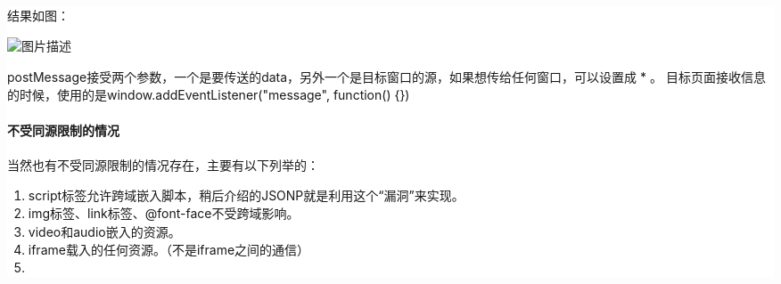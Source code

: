 结果如图：

![图片描述](https://binarycaptain.github.io/assets/img/crossdomain.png)

postMessage接受两个参数，一个是要传送的data，另外一个是目标窗口的源，如果想传给任何窗口，可以设置成 * 。
目标页面接收信息的时候，使用的是window.addEventListener("message", function() {})

#### 不受同源限制的情况

当然也有不受同源限制的情况存在，主要有以下列举的：

1. script标签允许跨域嵌入脚本，稍后介绍的JSONP就是利用这个“漏洞”来实现。
2. img标签、link标签、@font-face不受跨域影响。
3. video和audio嵌入的资源。
4. iframe载入的任何资源。（不是iframe之间的通信）
5. <object>、<embed>和<applet>的插件。
6. WebSocket不受同源策略的限制。

## 开发时常用解决方案

#### CORS——跨域资源共享

##### 什么是跨域资源共享？

>CORS是一个W3C标准，全称是“跨域资源共享”（Cross-origin resource sharing）。

它允许浏览器向跨源服务器发出XMLHttpRequest请求，从而克服了AJAX只能同源发送请求的限制。

实现CORS主要在于服务器的设置，关键在于服务器HTTP响应报文首部的设置。前端部分大致还是跟原来发AJAX请求没什么区别，只是需要对AJAX进行一些相关的设置，稍后我们都会讲到。

##### CORS的两种请求

在讲解如何实现跨域资源共享的时候，我们先来看一下CORS的两种请求。

浏览器将CORS分为两种请求，一种是简单请求，另外一种对应的肯定就是非简单请求。

只要同时满足下面两大条件，就属于简单请求：

请求的方法是一下的三种方法之一：

HEAD
GET
POST
HTTP的头信息不超过以下几种字段：

Accept
Accept-Language
Content-Language
Last-Event-ID
Content-Type: 只限于三个值：application/x-www-form-urlencoded、multipart/formdata、text/plain。
凡是不同时满足以上两种条件，就属于非简单请求。

浏览器对于两种请求处理是不一样的。

###### 简单请求

对于简单请求，浏览器直接发出CORS请求。具体来说，就是在HTTP请求报文首部，增加一个Origin字段。如下：
